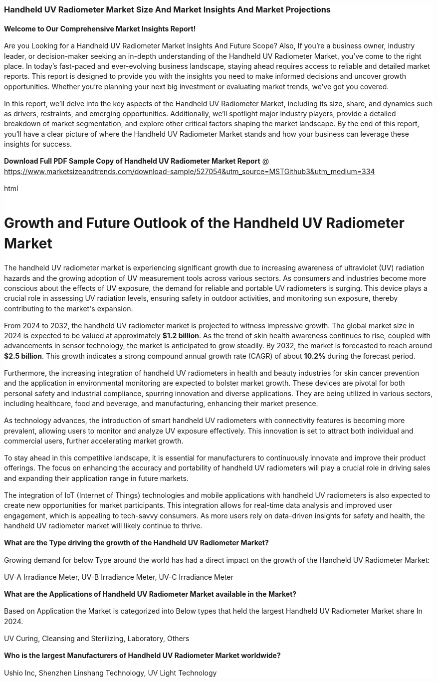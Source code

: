 <div class="" data-test-id=""><h3><span class="">Handheld UV Radiometer Market Size And Market Insights And Market Projections</span></h3></div><div class="" data-test-id=""><p><strong>Welcome to Our Comprehensive Market Insights Report!</strong></p><p>Are you Looking for a Handheld UV Radiometer Market Insights And Future Scope? Also, If you&rsquo;re a business owner, industry leader, or decision-maker seeking an in-depth understanding of the Handheld UV Radiometer Market, you&rsquo;ve come to the right place. In today&rsquo;s fast-paced and ever-evolving business landscape, staying ahead requires access to reliable and detailed market reports. This report is designed to provide you with the insights you need to make informed decisions and uncover growth opportunities. Whether you&rsquo;re planning your next big investment or evaluating market trends, we&rsquo;ve got you covered.</p><p>In this report, we&rsquo;ll delve into the key aspects of the Handheld UV Radiometer Market, including its size, share, and dynamics such as drivers, restraints, and emerging opportunities. Additionally, we&rsquo;ll spotlight major industry players, provide a detailed breakdown of market segmentation, and explore other critical factors shaping the market landscape. By the end of this report, you&rsquo;ll have a clear picture of where the Handheld UV Radiometer Market stands and how your business can leverage these insights for success.</p><p><strong>Download Full PDF Sample Copy of Handheld UV Radiometer Market Report</strong> @ <a href="https://www.marketsizeandtrends.com/download-sample/527054&utm_source=MSTGithub3&utm_medium=334" target="_blank">https://www.marketsizeandtrends.com/download-sample/527054&utm_source=MSTGithub3&utm_medium=334</a></p></div><div class="" data-test-id=""><p><span class="">html<!DOCTYPE html><html lang="en"><head> <meta charset="UTF-8"> <meta name="viewport" content="width=device-width, initial-scale=1.0"> <title>Handheld UV Radiometer Market Growth and Outlook</title></head><body> <h1>Growth and Future Outlook of the Handheld UV Radiometer Market</h1> <p>The handheld UV radiometer market is experiencing significant growth due to increasing awareness of ultraviolet (UV) radiation hazards and the growing adoption of UV measurement tools across various sectors. As consumers and industries become more conscious about the effects of UV exposure, the demand for reliable and portable UV radiometers is surging. This device plays a crucial role in assessing UV radiation levels, ensuring safety in outdoor activities, and monitoring sun exposure, thereby contributing to the market's expansion.</p> <p>From 2024 to 2032, the handheld UV radiometer market is projected to witness impressive growth. The global market size in 2024 is expected to be valued at approximately <strong>$1.2 billion</strong>. As the trend of skin health awareness continues to rise, coupled with advancements in sensor technology, the market is anticipated to grow steadily. By 2032, the market is forecasted to reach around <strong>$2.5 billion</strong>. This growth indicates a strong compound annual growth rate (CAGR) of about <strong>10.2%</strong> during the forecast period.</p> <p>Furthermore, the increasing integration of handheld UV radiometers in health and beauty industries for skin cancer prevention and the application in environmental monitoring are expected to bolster market growth. These devices are pivotal for both personal safety and industrial compliance, spurring innovation and diverse applications. They are being utilized in various sectors, including healthcare, food and beverage, and manufacturing, enhancing their market presence.</p> <p>As technology advances, the introduction of smart handheld UV radiometers with connectivity features is becoming more prevalent, allowing users to monitor and analyze UV exposure effectively. This innovation is set to attract both individual and commercial users, further accelerating market growth.</p> <p>To stay ahead in this competitive landscape, it is essential for manufacturers to continuously innovate and improve their product offerings. The focus on enhancing the accuracy and portability of handheld UV radiometers will play a crucial role in driving sales and expanding their application range in future markets.</p> <p><strong></strong></p> <p>The integration of IoT (Internet of Things) technologies and mobile applications with handheld UV radiometers is also expected to create new opportunities for market participants. This integration allows for real-time data analysis and improved user engagement, which is appealing to tech-savvy consumers. As more users rely on data-driven insights for safety and health, the handheld UV radiometer market will likely continue to thrive.</p></body></html></span></p><p><strong><span class="">What are the&nbsp;Type driving the growth of the Handheld UV Radiometer Market?</span></strong></p></div><div class="" data-test-id=""><p><span class="">Growing demand for below Type around the world has had a direct impact on the growth of the Handheld UV Radiometer Market:</span></p></div><div class="" data-test-id=""><p>UV-A Irradiance Meter, UV-B Irradiance Meter, UV-C Irradiance Meter</p><p><span class=""><strong>What are the&nbsp;Applications&nbsp;of Handheld UV Radiometer Market available in the Market?</strong></span></p></div><div class="" data-test-id=""><p><span class="">Based on Application the Market is categorized into Below types that held the largest Handheld UV Radiometer Market share In 2024.</span></p></div><div class="" data-test-id=""><p><span class="">UV Curing, Cleansing and Sterilizing, Laboratory, Others</span></p><p><span class=""><strong>Who is the largest Manufacturers of Handheld UV Radiometer Market worldwide?</strong></span></p></div><div class="" data-test-id=""><p><span class="">Ushio Inc, Shenzhen Linshang Technology, UV Light Technology